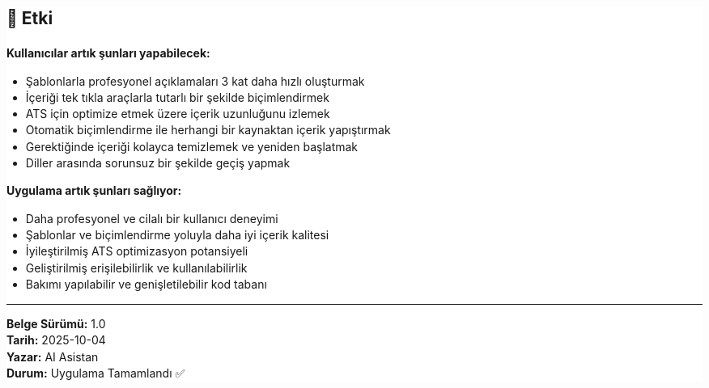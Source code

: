 
## 👥 Etki

**Kullanıcılar artık şunları yapabilecek:**
- Şablonlarla profesyonel açıklamaları 3 kat daha hızlı oluşturmak
- İçeriği tek tıkla araçlarla tutarlı bir şekilde biçimlendirmek
- ATS için optimize etmek üzere içerik uzunluğunu izlemek
- Otomatik biçimlendirme ile herhangi bir kaynaktan içerik yapıştırmak
- Gerektiğinde içeriği kolayca temizlemek ve yeniden başlatmak
- Diller arasında sorunsuz bir şekilde geçiş yapmak

**Uygulama artık şunları sağlıyor:**
- Daha profesyonel ve cilalı bir kullanıcı deneyimi
- Şablonlar ve biçimlendirme yoluyla daha iyi içerik kalitesi
- İyileştirilmiş ATS optimizasyon potansiyeli
- Geliştirilmiş erişilebilirlik ve kullanılabilirlik
- Bakımı yapılabilir ve genişletilebilir kod tabanı

---

**Belge Sürümü:** 1.0  
**Tarih:** 2025-10-04  
**Yazar:** AI Asistan  
**Durum:** Uygulama Tamamlandı ✅
